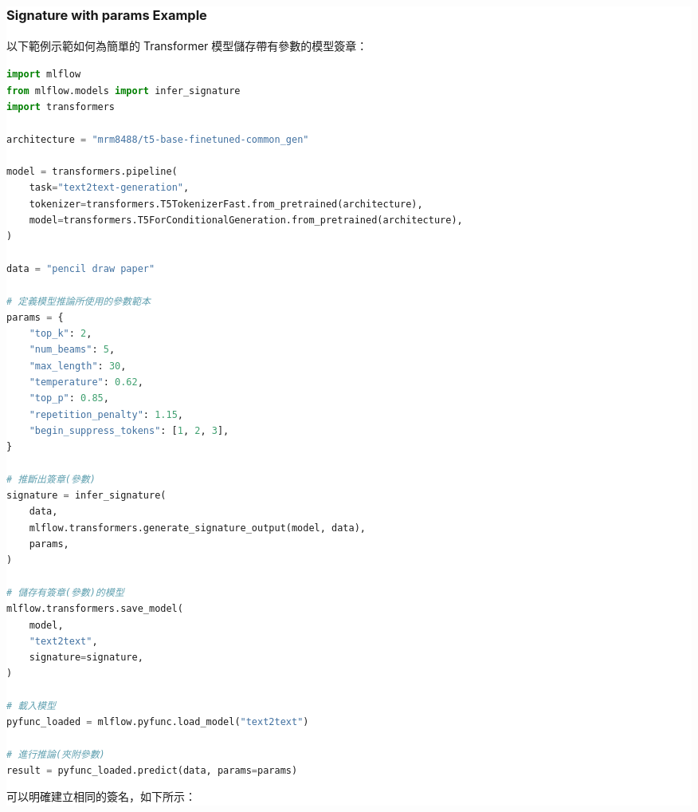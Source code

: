 ### Signature with params Example

以下範例示範如何為簡單的 Transformer 模型儲存帶有參數的模型簽章：

```python
import mlflow
from mlflow.models import infer_signature
import transformers

architecture = "mrm8488/t5-base-finetuned-common_gen"

model = transformers.pipeline(
    task="text2text-generation",
    tokenizer=transformers.T5TokenizerFast.from_pretrained(architecture),
    model=transformers.T5ForConditionalGeneration.from_pretrained(architecture),
)

data = "pencil draw paper"

# 定義模型推論所使用的參數範本
params = {
    "top_k": 2,
    "num_beams": 5,
    "max_length": 30,
    "temperature": 0.62,
    "top_p": 0.85,
    "repetition_penalty": 1.15,
    "begin_suppress_tokens": [1, 2, 3],
}

# 推斷出簽章(參數)
signature = infer_signature(
    data,
    mlflow.transformers.generate_signature_output(model, data),
    params,
)

# 儲存有簽章(參數)的模型
mlflow.transformers.save_model(
    model,
    "text2text",
    signature=signature,
)

# 載入模型
pyfunc_loaded = mlflow.pyfunc.load_model("text2text")

# 進行推論(夾附參數)
result = pyfunc_loaded.predict(data, params=params)
```

可以明確建立相同的簽名，如下所示：
